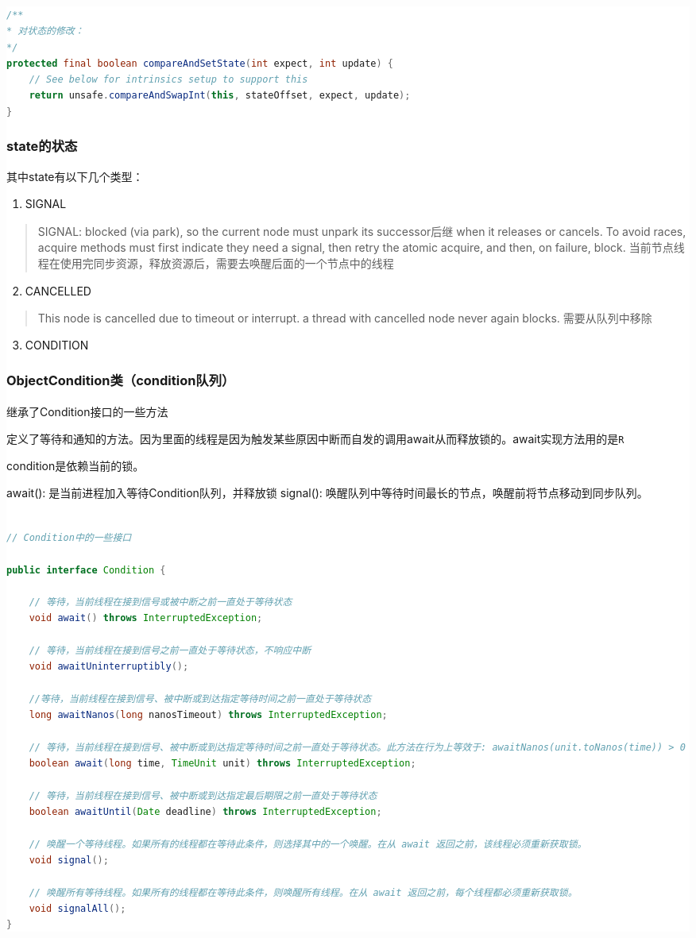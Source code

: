 ```java
/**
* 对状态的修改：
*/
protected final boolean compareAndSetState(int expect, int update) {
    // See below for intrinsics setup to support this
    return unsafe.compareAndSwapInt(this, stateOffset, expect, update);
}

```

### state的状态

其中state有以下几个类型：

1. SIGNAL
> SIGNAL: blocked (via park), so the current node must unpark its successor后继 when it releases or cancels. To avoid races, acquire methods must first indicate they need a signal, then retry the atomic acquire, and then, on failure, block. 当前节点线程在使用完同步资源，释放资源后，需要去唤醒后面的一个节点中的线程

2. CANCELLED
> This node is cancelled due to timeout or interrupt. a thread with cancelled node never again blocks. 需要从队列中移除

3. CONDITION

### ObjectCondition类（condition队列）
继承了Condition接口的一些方法

定义了等待和通知的方法。因为里面的线程是因为触发某些原因中断而自发的调用await从而释放锁的。await实现方法用的是`R`

condition是依赖当前的锁。

await(): 是当前进程加入等待Condition队列，并释放锁
signal(): 唤醒队列中等待时间最长的节点，唤醒前将节点移动到同步队列。

```java

// Condition中的一些接口

public interface Condition {

    // 等待，当前线程在接到信号或被中断之前一直处于等待状态
    void await() throws InterruptedException;
    
    // 等待，当前线程在接到信号之前一直处于等待状态，不响应中断
    void awaitUninterruptibly();
    
    //等待，当前线程在接到信号、被中断或到达指定等待时间之前一直处于等待状态 
    long awaitNanos(long nanosTimeout) throws InterruptedException;
    
    // 等待，当前线程在接到信号、被中断或到达指定等待时间之前一直处于等待状态。此方法在行为上等效于: awaitNanos(unit.toNanos(time)) > 0
    boolean await(long time, TimeUnit unit) throws InterruptedException;
    
    // 等待，当前线程在接到信号、被中断或到达指定最后期限之前一直处于等待状态
    boolean awaitUntil(Date deadline) throws InterruptedException;
    
    // 唤醒一个等待线程。如果所有的线程都在等待此条件，则选择其中的一个唤醒。在从 await 返回之前，该线程必须重新获取锁。
    void signal();
    
    // 唤醒所有等待线程。如果所有的线程都在等待此条件，则唤醒所有线程。在从 await 返回之前，每个线程都必须重新获取锁。
    void signalAll();
}
```
